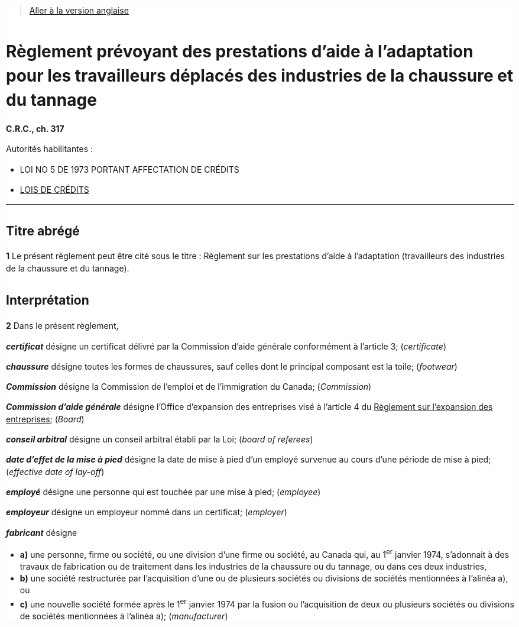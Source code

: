 > [Aller à la version anglaise](/en/Regulations/Consolidated%20Regulations%20of%20Canada/301-400/C.R.C.,%20c.%20317.md)

# Règlement prévoyant des prestations d’aide à l’adaptation pour les travailleurs déplacés des industries de la chaussure et du tannage

**C.R.C., ch. 317**

Autorités habilitantes : 
- LOI NO 5 DE 1973 PORTANT AFFECTATION DE CRÉDITS

- [LOIS DE CRÉDITS](/fr/Lois/Lois%20révisées%20du%20Canada/Z/Z-01.md)

----------



## Titre abrégé


**1** Le présent règlement peut être cité sous le titre : Règlement sur les prestations d’aide à l’adaptation (travailleurs des industries de la chaussure et du tannage).




## Interprétation


**2** Dans le présent règlement,

***certificat*** désigne un certificat délivré par la Commission d’aide générale conformément à l’article 3; (*certificate*)

***chaussure*** désigne toutes les formes de chaussures, sauf celles dont le principal composant est la toile; (*footwear*)

***Commission*** désigne la Commission de l’emploi et de l’immigration du Canada; (*Commission*)

***Commission d’aide générale*** désigne l’Office d’expansion des entreprises visé à l’article 4 du [Règlement sur l’expansion des entreprises](/fr/Règlements/Codification%20des%20règlements%20du%20Canada/901-1000/C.R.C.,%20ch.%20969.md); (*Board*)

***conseil arbitral*** désigne un conseil arbitral établi par la Loi; (*board of referees*)

***date d’effet de la mise à pied*** désigne la date de mise à pied d’un employé survenue au cours d’une période de mise à pied; (*effective date of lay-off*)

***employé*** désigne une personne qui est touchée par une mise à pied; (*employee*)

***employeur*** désigne un employeur nommé dans un certificat; (*employer*)

***fabricant*** désigne
- **a)** une personne, firme ou société, ou une division d’une firme ou société, au Canada qui, au 1<sup>er</sup> janvier 1974, s’adonnait à des travaux de fabrication ou de traitement dans les industries de la chaussure ou du tannage, ou dans ces deux industries,
- **b)** une société restructurée par l’acquisition d’une ou de plusieurs sociétés ou divisions de sociétés mentionnées à l’alinéa a), ou
- **c)** une nouvelle société formée après le 1<sup>er</sup> janvier 1974 par la fusion ou l’acquisition de deux ou plusieurs sociétés ou divisions de sociétés mentionnées à l’alinéa a); (*manufacturer*)
